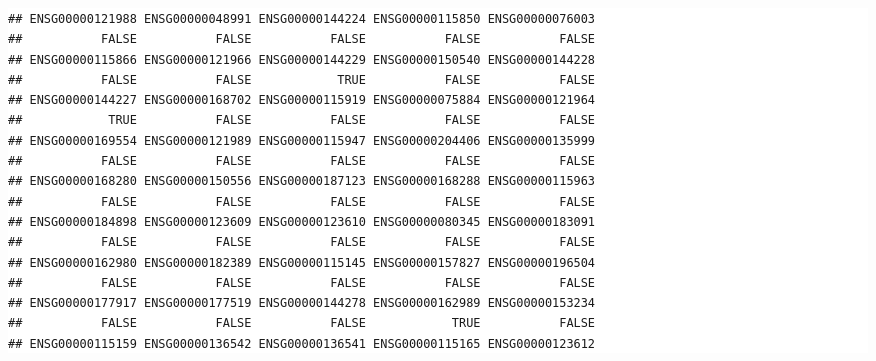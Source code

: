     ## ENSG00000121988 ENSG00000048991 ENSG00000144224 ENSG00000115850 ENSG00000076003 
    ##           FALSE           FALSE           FALSE           FALSE           FALSE 
    ## ENSG00000115866 ENSG00000121966 ENSG00000144229 ENSG00000150540 ENSG00000144228 
    ##           FALSE           FALSE            TRUE           FALSE           FALSE 
    ## ENSG00000144227 ENSG00000168702 ENSG00000115919 ENSG00000075884 ENSG00000121964 
    ##            TRUE           FALSE           FALSE           FALSE           FALSE 
    ## ENSG00000169554 ENSG00000121989 ENSG00000115947 ENSG00000204406 ENSG00000135999 
    ##           FALSE           FALSE           FALSE           FALSE           FALSE 
    ## ENSG00000168280 ENSG00000150556 ENSG00000187123 ENSG00000168288 ENSG00000115963 
    ##           FALSE           FALSE           FALSE           FALSE           FALSE 
    ## ENSG00000184898 ENSG00000123609 ENSG00000123610 ENSG00000080345 ENSG00000183091 
    ##           FALSE           FALSE           FALSE           FALSE           FALSE 
    ## ENSG00000162980 ENSG00000182389 ENSG00000115145 ENSG00000157827 ENSG00000196504 
    ##           FALSE           FALSE           FALSE           FALSE           FALSE 
    ## ENSG00000177917 ENSG00000177519 ENSG00000144278 ENSG00000162989 ENSG00000153234 
    ##           FALSE           FALSE           FALSE            TRUE           FALSE 
    ## ENSG00000115159 ENSG00000136542 ENSG00000136541 ENSG00000115165 ENSG00000123612 
